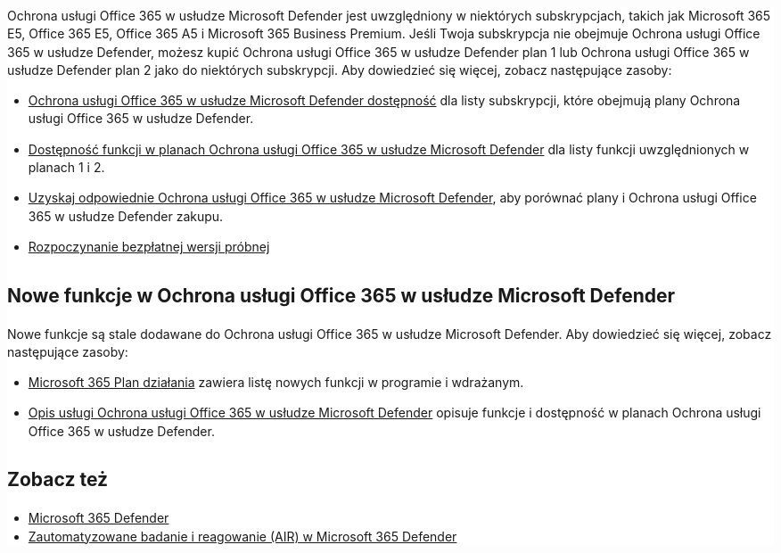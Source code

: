 Ochrona usługi Office 365 w usłudze Microsoft Defender jest uwzględniony w niektórych subskrypcjach, takich jak Microsoft 365 E5, Office 365 E5, Office 365 A5 i Microsoft 365 Business Premium. Jeśli Twoja subskrypcja nie obejmuje Ochrona usługi Office 365 w usłudze Defender, możesz kupić Ochrona usługi Office 365 w usłudze Defender plan 1 lub Ochrona usługi Office 365 w usłudze Defender plan 2 jako do niektórych subskrypcji. Aby dowiedzieć się więcej, zobacz następujące zasoby:

- [Ochrona usługi Office 365 w usłudze Microsoft Defender dostępność](/office365/servicedescriptions/office-365-advanced-threat-protection-service-description#office-365-advanced-threat-protection-atp-availability) dla listy subskrypcji, które obejmują plany Ochrona usługi Office 365 w usłudze Defender.

- [Dostępność funkcji w planach Ochrona usługi Office 365 w usłudze Microsoft Defender](/office365/servicedescriptions/office-365-advanced-threat-protection-service-description#feature-availability-across-advanced-threat-protection-atp-plans) dla listy funkcji uwzględnionych w planach 1 i 2.

- [Uzyskaj odpowiednie Ochrona usługi Office 365 w usłudze Microsoft Defender](https://products.office.com/exchange/advance-threat-protection#pmg-allup-content), aby porównać plany i Ochrona usługi Office 365 w usłudze Defender zakupu.

- [Rozpoczynanie bezpłatnej wersji próbnej](https://go.microsoft.com/fwlink/p/?LinkID=698279)

## <a name="new-features-in-microsoft-defender-for-office-365"></a>Nowe funkcje w Ochrona usługi Office 365 w usłudze Microsoft Defender

Nowe funkcje są stale dodawane do Ochrona usługi Office 365 w usłudze Microsoft Defender. Aby dowiedzieć się więcej, zobacz następujące zasoby:

- [Microsoft 365 Plan działania](https://www.microsoft.com/microsoft-365/roadmap?filters=&searchterms=Microsoft%2CDefender%2Cfor%2COffice%2C365) zawiera listę nowych funkcji w programie i wdrażanym.

- [Opis usługi Ochrona usługi Office 365 w usłudze Microsoft Defender](/office365/servicedescriptions/office-365-advanced-threat-protection-service-description#whats-new-in-office-365-advanced-threat-protection-atp) opisuje funkcje i dostępność w planach Ochrona usługi Office 365 w usłudze Defender.

## <a name="see-also"></a>Zobacz też

- [Microsoft 365 Defender](../defender/microsoft-365-defender.md)
- [Zautomatyzowane badanie i reagowanie (AIR) w Microsoft 365 Defender](../defender/m365d-autoir.md)
